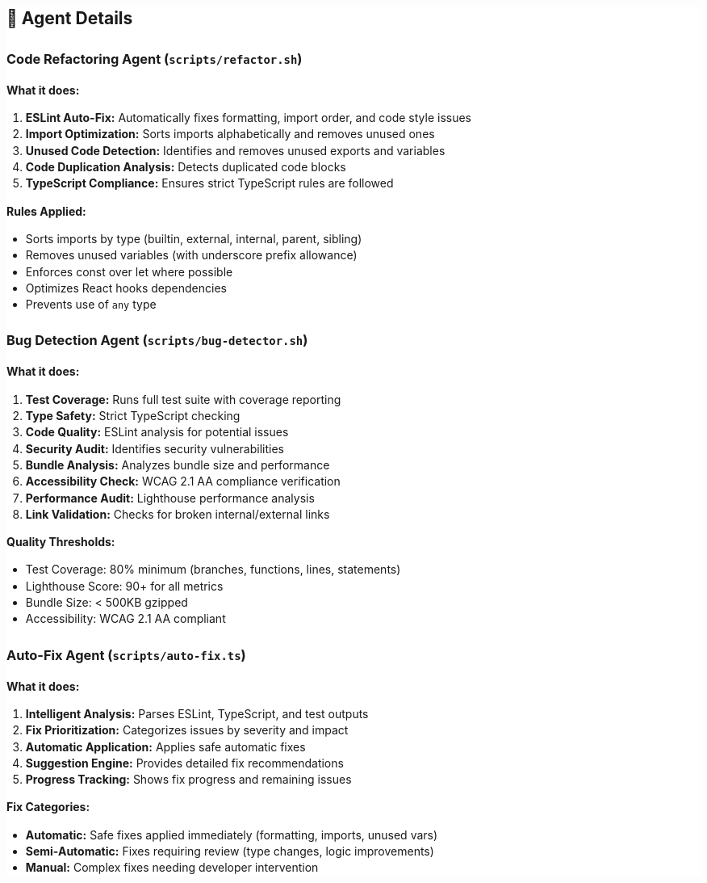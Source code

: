 ## 🔧 Agent Details

### Code Refactoring Agent (`scripts/refactor.sh`)

**What it does:**

1. **ESLint Auto-Fix:** Automatically fixes formatting, import order, and code style issues
2. **Import Optimization:** Sorts imports alphabetically and removes unused ones
3. **Unused Code Detection:** Identifies and removes unused exports and variables
4. **Code Duplication Analysis:** Detects duplicated code blocks
5. **TypeScript Compliance:** Ensures strict TypeScript rules are followed

**Rules Applied:**

- Sorts imports by type (builtin, external, internal, parent, sibling)
- Removes unused variables (with underscore prefix allowance)
- Enforces const over let where possible
- Optimizes React hooks dependencies
- Prevents use of `any` type

### Bug Detection Agent (`scripts/bug-detector.sh`)

**What it does:**

1. **Test Coverage:** Runs full test suite with coverage reporting
2. **Type Safety:** Strict TypeScript checking
3. **Code Quality:** ESLint analysis for potential issues
4. **Security Audit:** Identifies security vulnerabilities
5. **Bundle Analysis:** Analyzes bundle size and performance
6. **Accessibility Check:** WCAG 2.1 AA compliance verification
7. **Performance Audit:** Lighthouse performance analysis
8. **Link Validation:** Checks for broken internal/external links

**Quality Thresholds:**

- Test Coverage: 80% minimum (branches, functions, lines, statements)
- Lighthouse Score: 90+ for all metrics
- Bundle Size: < 500KB gzipped
- Accessibility: WCAG 2.1 AA compliant

### Auto-Fix Agent (`scripts/auto-fix.ts`)

**What it does:**

1. **Intelligent Analysis:** Parses ESLint, TypeScript, and test outputs
2. **Fix Prioritization:** Categorizes issues by severity and impact
3. **Automatic Application:** Applies safe automatic fixes
4. **Suggestion Engine:** Provides detailed fix recommendations
5. **Progress Tracking:** Shows fix progress and remaining issues

**Fix Categories:**

- **Automatic:** Safe fixes applied immediately (formatting, imports, unused vars)
- **Semi-Automatic:** Fixes requiring review (type changes, logic improvements)
- **Manual:** Complex fixes needing developer intervention
